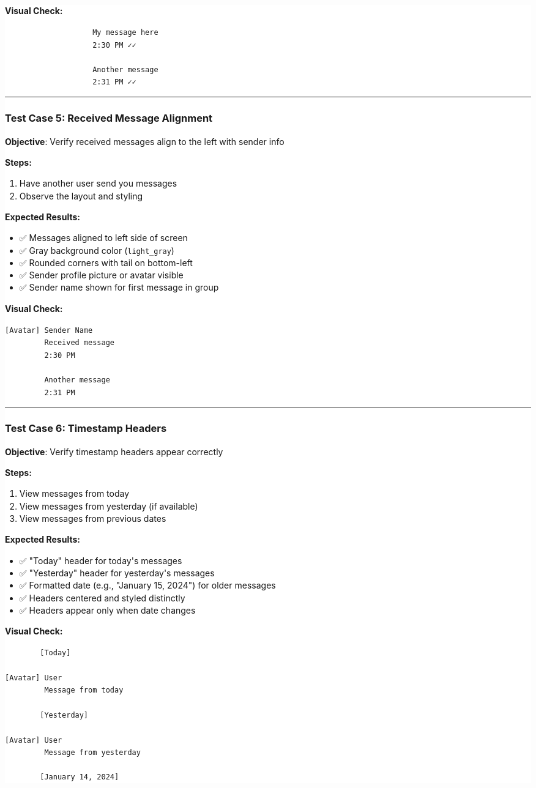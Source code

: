 **Visual Check:**
```
                    My message here
                    2:30 PM ✓✓

                    Another message
                    2:31 PM ✓✓
```

---

### Test Case 5: Received Message Alignment

**Objective**: Verify received messages align to the left with sender info

**Steps:**
1. Have another user send you messages
2. Observe the layout and styling

**Expected Results:**
- ✅ Messages aligned to left side of screen
- ✅ Gray background color (`light_gray`)
- ✅ Rounded corners with tail on bottom-left
- ✅ Sender profile picture or avatar visible
- ✅ Sender name shown for first message in group

**Visual Check:**
```
[Avatar] Sender Name
         Received message
         2:30 PM

         Another message
         2:31 PM
```

---

### Test Case 6: Timestamp Headers

**Objective**: Verify timestamp headers appear correctly

**Steps:**
1. View messages from today
2. View messages from yesterday (if available)
3. View messages from previous dates

**Expected Results:**
- ✅ "Today" header for today's messages
- ✅ "Yesterday" header for yesterday's messages
- ✅ Formatted date (e.g., "January 15, 2024") for older messages
- ✅ Headers centered and styled distinctly
- ✅ Headers appear only when date changes

**Visual Check:**
```
        [Today]

[Avatar] User
         Message from today

        [Yesterday]

[Avatar] User
         Message from yesterday

        [January 14, 2024]

```